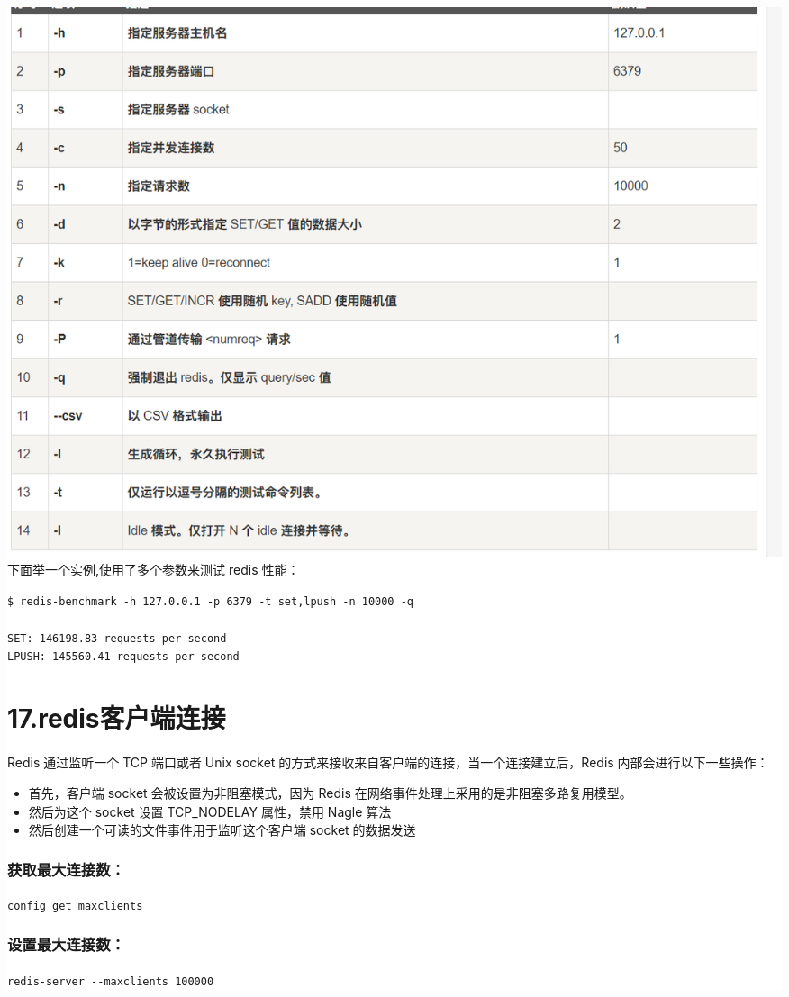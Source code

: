 ![](22.png)
下面举一个实例,使用了多个参数来测试 redis 性能：
```
$ redis-benchmark -h 127.0.0.1 -p 6379 -t set,lpush -n 10000 -q

SET: 146198.83 requests per second
LPUSH: 145560.41 requests per second
```
# 17.redis客户端连接
Redis 通过监听一个 TCP 端口或者 Unix socket 的方式来接收来自客户端的连接，当一个连接建立后，Redis 内部会进行以下一些操作：
* 首先，客户端 socket 会被设置为非阻塞模式，因为 Redis 在网络事件处理上采用的是非阻塞多路复用模型。
* 然后为这个 socket 设置 TCP_NODELAY 属性，禁用 Nagle 算法
* 然后创建一个可读的文件事件用于监听这个客户端 socket 的数据发送    
### 获取最大连接数：
```
config get maxclients
```
### 设置最大连接数：
```
redis-server --maxclients 100000
```
